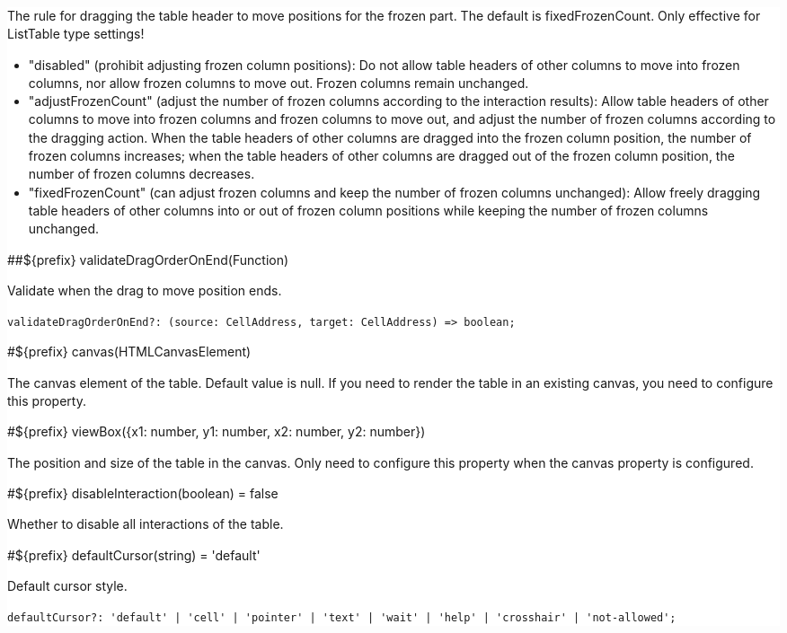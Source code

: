 The rule for dragging the table header to move positions for the frozen part. The default is fixedFrozenCount. Only effective for ListTable type settings!

- "disabled" (prohibit adjusting frozen column positions): Do not allow table headers of other columns to move into frozen columns, nor allow frozen columns to move out. Frozen columns remain unchanged.
- "adjustFrozenCount" (adjust the number of frozen columns according to the interaction results): Allow table headers of other columns to move into frozen columns and frozen columns to move out, and adjust the number of frozen columns according to the dragging action. When the table headers of other columns are dragged into the frozen column position, the number of frozen columns increases; when the table headers of other columns are dragged out of the frozen column position, the number of frozen columns decreases.
- "fixedFrozenCount" (can adjust frozen columns and keep the number of frozen columns unchanged): Allow freely dragging table headers of other columns into or out of frozen column positions while keeping the number of frozen columns unchanged.

##${prefix} validateDragOrderOnEnd(Function)

Validate when the drag to move position ends.

```
validateDragOrderOnEnd?: (source: CellAddress, target: CellAddress) => boolean;
```

#${prefix} canvas(HTMLCanvasElement)

The canvas element of the table. Default value is null. If you need to render the table in an existing canvas, you need to configure this property.

#${prefix} viewBox({x1: number, y1: number, x2: number, y2: number})

The position and size of the table in the canvas. Only need to configure this property when the canvas property is configured.

#${prefix} disableInteraction(boolean) = false

Whether to disable all interactions of the table.

#${prefix} defaultCursor(string) = 'default'

Default cursor style.

```
defaultCursor?: 'default' | 'cell' | 'pointer' | 'text' | 'wait' | 'help' | 'crosshair' | 'not-allowed';
```